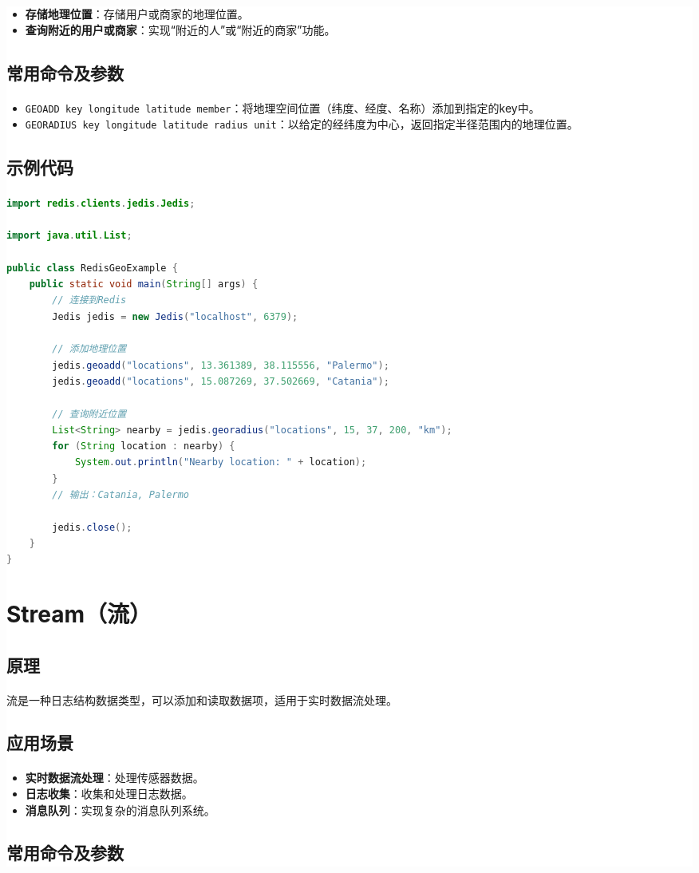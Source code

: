 - **存储地理位置**：存储用户或商家的地理位置。
- **查询附近的用户或商家**：实现“附近的人”或“附近的商家”功能。

## 常用命令及参数

- `GEOADD key longitude latitude member`：将地理空间位置（纬度、经度、名称）添加到指定的key中。
- `GEORADIUS key longitude latitude radius unit`：以给定的经纬度为中心，返回指定半径范围内的地理位置。

## 示例代码

```java
import redis.clients.jedis.Jedis;

import java.util.List;

public class RedisGeoExample {
    public static void main(String[] args) {
        // 连接到Redis
        Jedis jedis = new Jedis("localhost", 6379);

        // 添加地理位置
        jedis.geoadd("locations", 13.361389, 38.115556, "Palermo");
        jedis.geoadd("locations", 15.087269, 37.502669, "Catania");

        // 查询附近位置
        List<String> nearby = jedis.georadius("locations", 15, 37, 200, "km");
        for (String location : nearby) {
            System.out.println("Nearby location: " + location);
        }
        // 输出：Catania, Palermo

        jedis.close();
    }
}
```

# Stream（流）

## 原理

流是一种日志结构数据类型，可以添加和读取数据项，适用于实时数据流处理。

## 应用场景

- **实时数据流处理**：处理传感器数据。
- **日志收集**：收集和处理日志数据。
- **消息队列**：实现复杂的消息队列系统。

## 常用命令及参数
